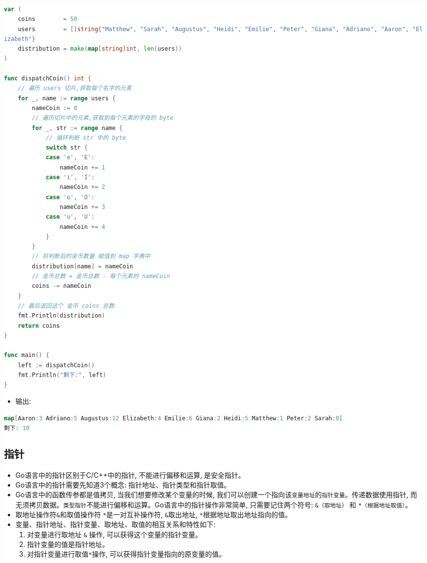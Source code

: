 ```go
var (
	coins        = 50
	users        = []string{"Matthew", "Sarah", "Augustus", "Heidi", "Emilie", "Peter", "Giana", "Adriano", "Aaron", "Elizabeth"}
	distribution = make(map[string]int, len(users))
)

func dispatchCoin() int {
	// 遍历 users 切片,获取每个名字的元素
	for _, name := range users {
		nameCoin := 0
		// 遍历切片中的元素,获取到每个元素的字母的 byte
		for _, str := range name {
			// 循环判断 str 中的 byte
			switch str {
			case 'e', 'E':
				nameCoin += 1
			case 'i', 'I':
				nameCoin += 2
			case 'o', 'O':
				nameCoin += 3
			case 'u', 'U':
				nameCoin += 4
			}
		}
		// 将判断后的金币数量 赋值到 map 字典中
		distribution[name] = nameCoin
		// 金币总数 = 金币总数 - 每个元素的 nameCoin
		coins -= nameCoin
	}
	// 最后返回这个 金币 coins 总数
	fmt.Println(distribution)
	return coins
}

func main() {
	left := dispatchCoin()
	fmt.Println("剩下:", left)
}
```

* 输出:

```go
map[Aaron:3 Adriano:5 Augustus:12 Elizabeth:4 Emilie:6 Giana:2 Heidi:5 Matthew:1 Peter:2 Sarah:0]
剩下: 10
```

## 指针

* Go语言中的指针区别于C/C++中的指针, 不能进行偏移和运算, 是安全指针。
* Go语言中的指针需要先知道3个概念: 指针地址、指针类型和指针取值。
* Go语言中的函数传参都是值拷贝, 当我们想要修改某个变量的时候, 我们可以创建一个指向该`变量地址`的`指针变量`。传递数据使用指针, 而无须拷贝数据。`类型指针`不能进行偏移和运算。Go语言中的指针操作非常简单, 只需要记住两个符号: `&（取地址）` 和 `*（根据地址取值）`。
* 取地址操作符`&`和取值操作符 `*`是一对互补操作符, `&`取出地址, `*`根据地址取出地址指向的值。
* 变量、指针地址、指针变量、取地址、取值的相互关系和特性如下:
  1. 对变量进行取地址 `&` 操作, 可以获得这个变量的指针变量。
  2. 指针变量的值是指针地址。
  3. 对指针变量进行取值`*`操作, 可以获得指针变量指向的原变量的值。
